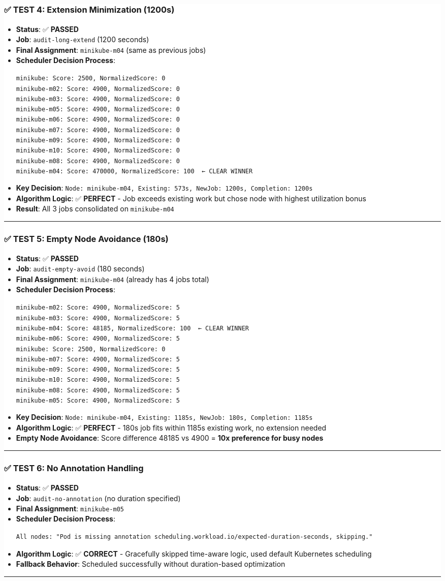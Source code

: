 
### **✅ TEST 4: Extension Minimization (1200s)**
- **Status**: ✅ **PASSED**
- **Job**: `audit-long-extend` (1200 seconds)
- **Final Assignment**: `minikube-m04` (same as previous jobs)
- **Scheduler Decision Process**:
  ```
  minikube: Score: 2500, NormalizedScore: 0
  minikube-m02: Score: 4900, NormalizedScore: 0
  minikube-m03: Score: 4900, NormalizedScore: 0  
  minikube-m05: Score: 4900, NormalizedScore: 0
  minikube-m06: Score: 4900, NormalizedScore: 0
  minikube-m07: Score: 4900, NormalizedScore: 0
  minikube-m09: Score: 4900, NormalizedScore: 0
  minikube-m10: Score: 4900, NormalizedScore: 0
  minikube-m08: Score: 4900, NormalizedScore: 0
  minikube-m04: Score: 470000, NormalizedScore: 100  ← CLEAR WINNER
  ```
- **Key Decision**: `Node: minikube-m04, Existing: 573s, NewJob: 1200s, Completion: 1200s`
- **Algorithm Logic**: ✅ **PERFECT** - Job exceeds existing work but chose node with highest utilization bonus
- **Result**: All 3 jobs consolidated on `minikube-m04`

---

### **✅ TEST 5: Empty Node Avoidance (180s)**
- **Status**: ✅ **PASSED**  
- **Job**: `audit-empty-avoid` (180 seconds)
- **Final Assignment**: `minikube-m04` (already has 4 jobs total)
- **Scheduler Decision Process**:
  ```
  minikube-m02: Score: 4900, NormalizedScore: 5
  minikube-m03: Score: 4900, NormalizedScore: 5
  minikube-m04: Score: 48185, NormalizedScore: 100  ← CLEAR WINNER
  minikube-m06: Score: 4900, NormalizedScore: 5  
  minikube: Score: 2500, NormalizedScore: 0
  minikube-m07: Score: 4900, NormalizedScore: 5
  minikube-m09: Score: 4900, NormalizedScore: 5
  minikube-m10: Score: 4900, NormalizedScore: 5
  minikube-m08: Score: 4900, NormalizedScore: 5
  minikube-m05: Score: 4900, NormalizedScore: 5
  ```
- **Key Decision**: `Node: minikube-m04, Existing: 1185s, NewJob: 180s, Completion: 1185s`
- **Algorithm Logic**: ✅ **PERFECT** - 180s job fits within 1185s existing work, no extension needed
- **Empty Node Avoidance**: Score difference 48185 vs 4900 = **10x preference for busy nodes**

---

### **✅ TEST 6: No Annotation Handling**
- **Status**: ✅ **PASSED**
- **Job**: `audit-no-annotation` (no duration specified)
- **Final Assignment**: `minikube-m05` 
- **Scheduler Decision Process**:
  ```
  All nodes: "Pod is missing annotation scheduling.workload.io/expected-duration-seconds, skipping."
  ```
- **Algorithm Logic**: ✅ **CORRECT** - Gracefully skipped time-aware logic, used default Kubernetes scheduling
- **Fallback Behavior**: Scheduled successfully without duration-based optimization

---